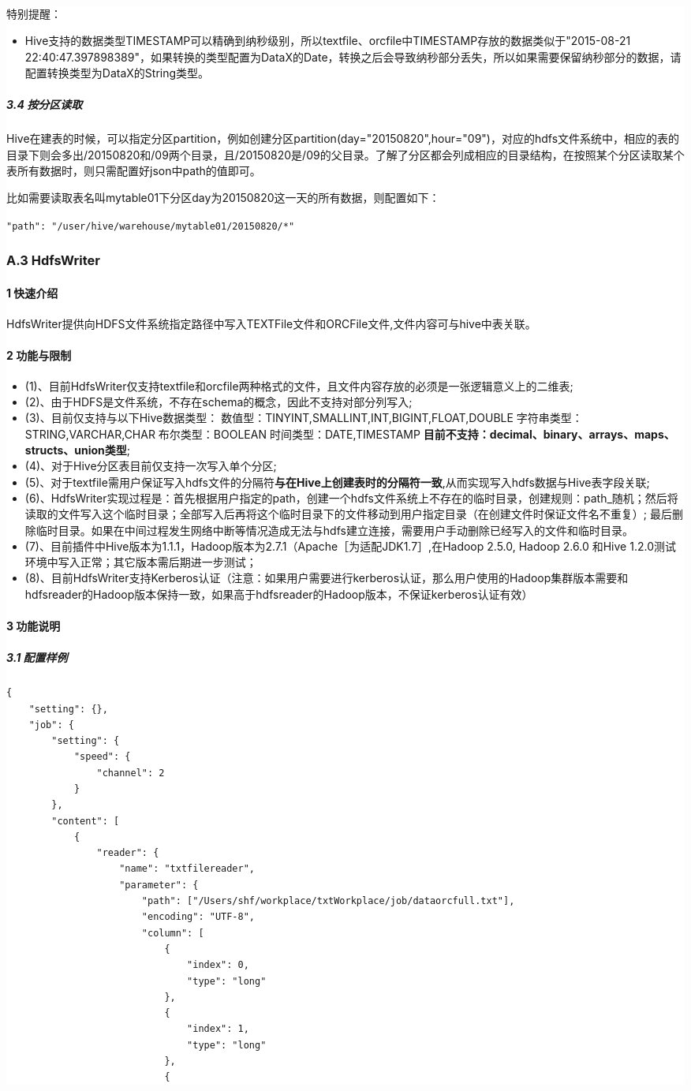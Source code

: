 特别提醒：

- Hive支持的数据类型TIMESTAMP可以精确到纳秒级别，所以textfile、orcfile中TIMESTAMP存放的数据类似于"2015-08-21 22:40:47.397898389"，如果转换的类型配置为DataX的Date，转换之后会导致纳秒部分丢失，所以如果需要保留纳秒部分的数据，请配置转换类型为DataX的String类型。

##### 3.4 按分区读取

Hive在建表的时候，可以指定分区partition，例如创建分区partition(day="20150820",hour="09")，对应的hdfs文件系统中，相应的表的目录下则会多出/20150820和/09两个目录，且/20150820是/09的父目录。了解了分区都会列成相应的目录结构，在按照某个分区读取某个表所有数据时，则只需配置好json中path的值即可。

比如需要读取表名叫mytable01下分区day为20150820这一天的所有数据，则配置如下：

```
"path": "/user/hive/warehouse/mytable01/20150820/*"
```

### A.3 HdfsWriter

#### 1 快速介绍

HdfsWriter提供向HDFS文件系统指定路径中写入TEXTFile文件和ORCFile文件,文件内容可与hive中表关联。

#### 2 功能与限制

- (1)、目前HdfsWriter仅支持textfile和orcfile两种格式的文件，且文件内容存放的必须是一张逻辑意义上的二维表;
- (2)、由于HDFS是文件系统，不存在schema的概念，因此不支持对部分列写入;
- (3)、目前仅支持与以下Hive数据类型： 数值型：TINYINT,SMALLINT,INT,BIGINT,FLOAT,DOUBLE 字符串类型：STRING,VARCHAR,CHAR 布尔类型：BOOLEAN 时间类型：DATE,TIMESTAMP **目前不支持：decimal、binary、arrays、maps、structs、union类型**;
- (4)、对于Hive分区表目前仅支持一次写入单个分区;
- (5)、对于textfile需用户保证写入hdfs文件的分隔符**与在Hive上创建表时的分隔符一致**,从而实现写入hdfs数据与Hive表字段关联;
- (6)、HdfsWriter实现过程是：首先根据用户指定的path，创建一个hdfs文件系统上不存在的临时目录，创建规则：path_随机；然后将读取的文件写入这个临时目录；全部写入后再将这个临时目录下的文件移动到用户指定目录（在创建文件时保证文件名不重复）; 最后删除临时目录。如果在中间过程发生网络中断等情况造成无法与hdfs建立连接，需要用户手动删除已经写入的文件和临时目录。
- (7)、目前插件中Hive版本为1.1.1，Hadoop版本为2.7.1（Apache［为适配JDK1.7］,在Hadoop 2.5.0, Hadoop 2.6.0 和Hive 1.2.0测试环境中写入正常；其它版本需后期进一步测试；
- (8)、目前HdfsWriter支持Kerberos认证（注意：如果用户需要进行kerberos认证，那么用户使用的Hadoop集群版本需要和hdfsreader的Hadoop版本保持一致，如果高于hdfsreader的Hadoop版本，不保证kerberos认证有效）

#### 3 功能说明

##### 3.1 配置样例

```
{
    "setting": {},
    "job": {
        "setting": {
            "speed": {
                "channel": 2
            }
        },
        "content": [
            {
                "reader": {
                    "name": "txtfilereader",
                    "parameter": {
                        "path": ["/Users/shf/workplace/txtWorkplace/job/dataorcfull.txt"],
                        "encoding": "UTF-8",
                        "column": [
                            {
                                "index": 0,
                                "type": "long"
                            },
                            {
                                "index": 1,
                                "type": "long"
                            },
                            {
```